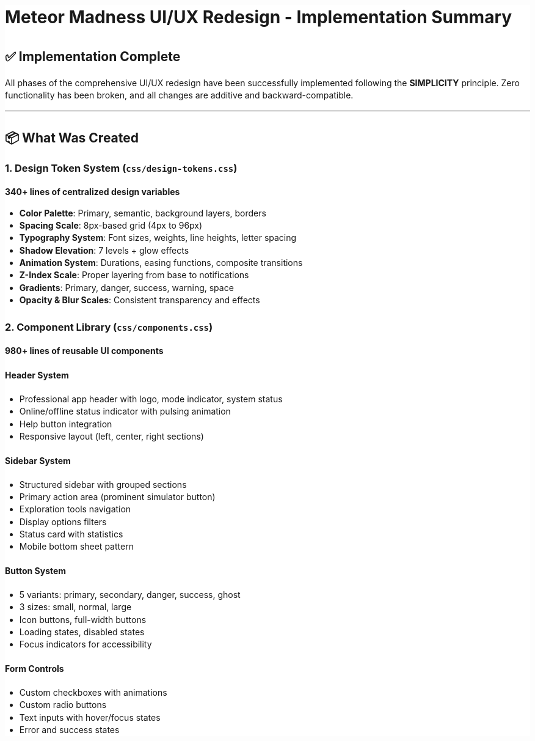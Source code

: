 # Meteor Madness UI/UX Redesign - Implementation Summary

## ✅ Implementation Complete

All phases of the comprehensive UI/UX redesign have been successfully implemented following the **SIMPLICITY** principle. Zero functionality has been broken, and all changes are additive and backward-compatible.

---

## 📦 What Was Created

### **1. Design Token System** (`css/design-tokens.css`)
**340+ lines of centralized design variables**

- **Color Palette**: Primary, semantic, background layers, borders
- **Spacing Scale**: 8px-based grid (4px to 96px)
- **Typography System**: Font sizes, weights, line heights, letter spacing
- **Shadow Elevation**: 7 levels + glow effects
- **Animation System**: Durations, easing functions, composite transitions
- **Z-Index Scale**: Proper layering from base to notifications
- **Gradients**: Primary, danger, success, warning, space
- **Opacity & Blur Scales**: Consistent transparency and effects

### **2. Component Library** (`css/components.css`)
**980+ lines of reusable UI components**

#### Header System
- Professional app header with logo, mode indicator, system status
- Online/offline status indicator with pulsing animation
- Help button integration
- Responsive layout (left, center, right sections)

#### Sidebar System
- Structured sidebar with grouped sections
- Primary action area (prominent simulator button)
- Exploration tools navigation
- Display options filters
- Status card with statistics
- Mobile bottom sheet pattern

#### Button System
- 5 variants: primary, secondary, danger, success, ghost
- 3 sizes: small, normal, large
- Icon buttons, full-width buttons
- Loading states, disabled states
- Focus indicators for accessibility

#### Form Controls
- Custom checkboxes with animations
- Custom radio buttons
- Text inputs with hover/focus states
- Error and success states
